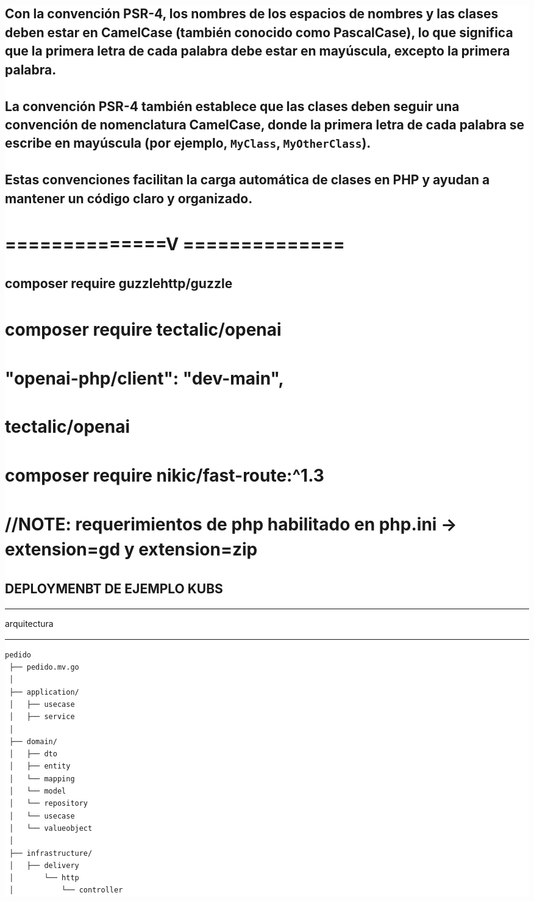 ## Con la convención PSR-4, los nombres de los espacios de nombres y las clases deben estar en CamelCase (también conocido como PascalCase), lo que significa que la primera letra de cada palabra debe estar en mayúscula, excepto la primera palabra.

## La convención PSR-4 también establece que las clases deben seguir una convención de nomenclatura CamelCase, donde la primera letra de cada palabra se escribe en mayúscula (por ejemplo, `MyClass`, `MyOtherClass`). 

## Estas convenciones facilitan la carga automática de clases en PHP y ayudan a mantener un código claro y organizado.

# ==============V ==============
## composer require guzzlehttp/guzzle
# composer require tectalic/openai
# "openai-php/client": "dev-main",
# tectalic/openai
# composer require nikic/fast-route:^1.3



# //NOTE: requerimientos de php habilitado en php.ini -> extension=gd y extension=zip
##      DEPLOYMENBT DE EJEMPLO KUBS

********************
arquitectura
********************
```
pedido
 ├── pedido.mv.go
 │
 ├── application/
 │   ├── usecase
 │   ├── service
 │
 ├── domain/
 │   ├── dto
 │   ├── entity
 │   └── mapping
 │   └── model
 │   └── repository
 │   └── usecase
 │   └── valueobject
 │
 ├── infrastructure/
 │   ├── delivery
 │       └── http
 │           └── controller
```